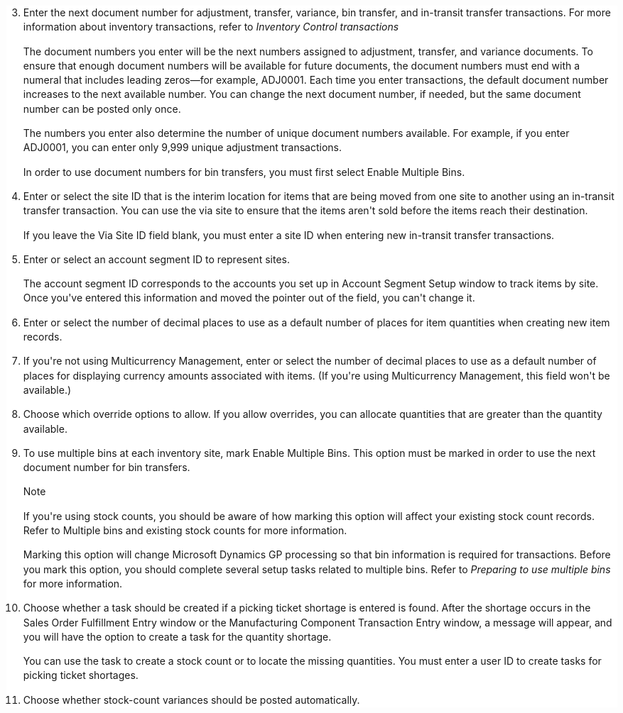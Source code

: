 3. Enter the next document number for adjustment, transfer, variance, bin transfer, and in-transit transfer transactions. For more information about inventory transactions, refer to *Inventory Control transactions*

    The document numbers you enter will be the next numbers assigned to adjustment, transfer, and variance documents. To ensure that enough document numbers will be available for future documents, the document numbers must end with a numeral that includes leading zeros—for example, ADJ0001. Each time you enter transactions, the default document number increases to the next available number. You can change the next document number, if needed, but the same document number can be posted only once.

    The numbers you enter also determine the number of unique document numbers available. For example, if you enter ADJ0001, you can enter only 9,999 unique adjustment transactions.

    In order to use document numbers for bin transfers, you must first select Enable Multiple Bins.

4. Enter or select the site ID that is the interim location for items that are being moved from one site to another using an in-transit transfer transaction. You can use the via site to ensure that the items aren't sold before the items reach their destination.

    If you leave the Via Site ID field blank, you must enter a site ID when entering new in-transit transfer transactions.

5. Enter or select an account segment ID to represent sites.

    The account segment ID corresponds to the accounts you set up in Account Segment Setup window to track items by site. Once you've entered this information and moved the pointer out of the field, you can't change it.

6. Enter or select the number of decimal places to use as a default number of places for item quantities when creating new item records.

7. If you're not using Multicurrency Management, enter or select the number of decimal places to use as a default number of places for displaying currency amounts associated with items. (If you're using Multicurrency Management, this field won't be available.)

8. Choose which override options to allow. If you allow overrides, you can allocate quantities that are greater than the quantity available.

9. To use multiple bins at each inventory site, mark Enable Multiple Bins. This option must be marked in order to use the next document number for bin transfers.

    > [!NOTE]
    > If you're using stock counts, you should be aware of how marking this option will affect your existing stock count records. Refer to Multiple bins and existing stock counts for more information.

    Marking this option will change Microsoft Dynamics GP processing so that bin information is required for transactions. Before you mark this option, you should complete several setup tasks related to multiple bins. Refer to *Preparing to use multiple bins* for more information.

10. Choose whether a task should be created if a picking ticket shortage is entered is found. After the shortage occurs in the Sales Order Fulfillment Entry window or the Manufacturing Component Transaction Entry window, a message will appear, and you will have the option to create a task for the quantity shortage.

    You can use the task to create a stock count or to locate the missing quantities. You must enter a user ID to create tasks for picking ticket shortages.

11. Choose whether stock-count variances should be posted automatically.
